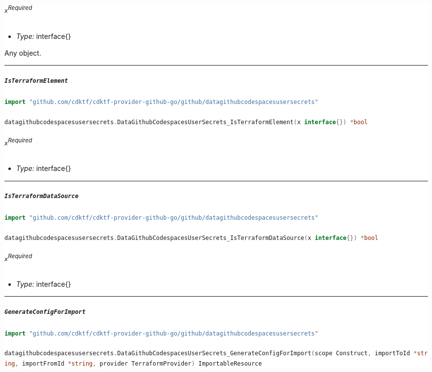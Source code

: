 ###### `x`<sup>Required</sup> <a name="x" id="@cdktf/provider-github.dataGithubCodespacesUserSecrets.DataGithubCodespacesUserSecrets.isConstruct.parameter.x"></a>

- *Type:* interface{}

Any object.

---

##### `IsTerraformElement` <a name="IsTerraformElement" id="@cdktf/provider-github.dataGithubCodespacesUserSecrets.DataGithubCodespacesUserSecrets.isTerraformElement"></a>

```go
import "github.com/cdktf/cdktf-provider-github-go/github/datagithubcodespacesusersecrets"

datagithubcodespacesusersecrets.DataGithubCodespacesUserSecrets_IsTerraformElement(x interface{}) *bool
```

###### `x`<sup>Required</sup> <a name="x" id="@cdktf/provider-github.dataGithubCodespacesUserSecrets.DataGithubCodespacesUserSecrets.isTerraformElement.parameter.x"></a>

- *Type:* interface{}

---

##### `IsTerraformDataSource` <a name="IsTerraformDataSource" id="@cdktf/provider-github.dataGithubCodespacesUserSecrets.DataGithubCodespacesUserSecrets.isTerraformDataSource"></a>

```go
import "github.com/cdktf/cdktf-provider-github-go/github/datagithubcodespacesusersecrets"

datagithubcodespacesusersecrets.DataGithubCodespacesUserSecrets_IsTerraformDataSource(x interface{}) *bool
```

###### `x`<sup>Required</sup> <a name="x" id="@cdktf/provider-github.dataGithubCodespacesUserSecrets.DataGithubCodespacesUserSecrets.isTerraformDataSource.parameter.x"></a>

- *Type:* interface{}

---

##### `GenerateConfigForImport` <a name="GenerateConfigForImport" id="@cdktf/provider-github.dataGithubCodespacesUserSecrets.DataGithubCodespacesUserSecrets.generateConfigForImport"></a>

```go
import "github.com/cdktf/cdktf-provider-github-go/github/datagithubcodespacesusersecrets"

datagithubcodespacesusersecrets.DataGithubCodespacesUserSecrets_GenerateConfigForImport(scope Construct, importToId *string, importFromId *string, provider TerraformProvider) ImportableResource
```
